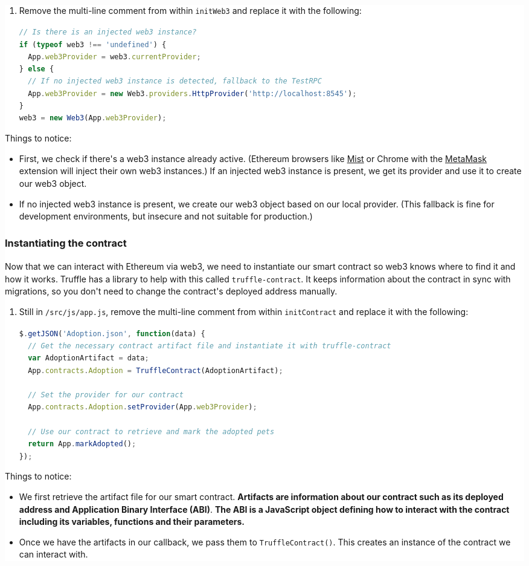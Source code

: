 1. Remove the multi-line comment from within `initWeb3` and replace it with the following:

   ```javascript
   // Is there is an injected web3 instance?
   if (typeof web3 !== 'undefined') {
     App.web3Provider = web3.currentProvider;
   } else {
     // If no injected web3 instance is detected, fallback to the TestRPC
     App.web3Provider = new Web3.providers.HttpProvider('http://localhost:8545');
   }
   web3 = new Web3(App.web3Provider);
   ```

Things to notice:

* First, we check if there's a web3 instance already active. (Ethereum browsers like [Mist](https://github.com/ethereum/mist) or Chrome with the [MetaMask](https://metamask.io/) extension will inject their own web3 instances.) If an injected web3 instance is present, we get its provider and use it to create our web3 object.

* If no injected web3 instance is present, we create our web3 object based on our local provider. (This fallback is fine for development environments, but insecure and not suitable for production.)

### Instantiating the contract

Now that we can interact with Ethereum via web3, we need to instantiate our smart contract so web3 knows where to find it and how it works. Truffle has a library to help with this called `truffle-contract`. It keeps information about the contract in sync with migrations, so you don't need to change the contract's deployed address manually.

1. Still in `/src/js/app.js`, remove the multi-line comment from within `initContract` and replace it with the following:

   ```javascript
   $.getJSON('Adoption.json', function(data) {
     // Get the necessary contract artifact file and instantiate it with truffle-contract
     var AdoptionArtifact = data;
     App.contracts.Adoption = TruffleContract(AdoptionArtifact);

     // Set the provider for our contract
     App.contracts.Adoption.setProvider(App.web3Provider);

     // Use our contract to retrieve and mark the adopted pets
     return App.markAdopted();
   });
   ```

Things to notice:

* We first retrieve the artifact file for our smart contract. **Artifacts are information about our contract such as its deployed address and Application Binary Interface (ABI)**. **The ABI is a JavaScript object defining how to interact with the contract including its variables, functions and their parameters.**

* Once we have the artifacts in our callback, we pass them to `TruffleContract()`. This creates an instance of the contract we can interact with.
